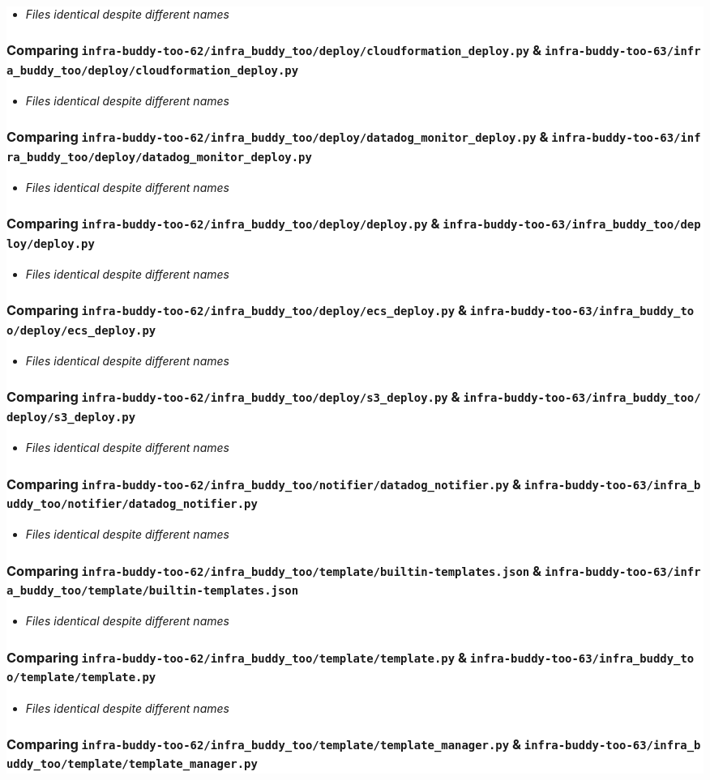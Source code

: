  * *Files identical despite different names*

### Comparing `infra-buddy-too-62/infra_buddy_too/deploy/cloudformation_deploy.py` & `infra-buddy-too-63/infra_buddy_too/deploy/cloudformation_deploy.py`

 * *Files identical despite different names*

### Comparing `infra-buddy-too-62/infra_buddy_too/deploy/datadog_monitor_deploy.py` & `infra-buddy-too-63/infra_buddy_too/deploy/datadog_monitor_deploy.py`

 * *Files identical despite different names*

### Comparing `infra-buddy-too-62/infra_buddy_too/deploy/deploy.py` & `infra-buddy-too-63/infra_buddy_too/deploy/deploy.py`

 * *Files identical despite different names*

### Comparing `infra-buddy-too-62/infra_buddy_too/deploy/ecs_deploy.py` & `infra-buddy-too-63/infra_buddy_too/deploy/ecs_deploy.py`

 * *Files identical despite different names*

### Comparing `infra-buddy-too-62/infra_buddy_too/deploy/s3_deploy.py` & `infra-buddy-too-63/infra_buddy_too/deploy/s3_deploy.py`

 * *Files identical despite different names*

### Comparing `infra-buddy-too-62/infra_buddy_too/notifier/datadog_notifier.py` & `infra-buddy-too-63/infra_buddy_too/notifier/datadog_notifier.py`

 * *Files identical despite different names*

### Comparing `infra-buddy-too-62/infra_buddy_too/template/builtin-templates.json` & `infra-buddy-too-63/infra_buddy_too/template/builtin-templates.json`

 * *Files identical despite different names*

### Comparing `infra-buddy-too-62/infra_buddy_too/template/template.py` & `infra-buddy-too-63/infra_buddy_too/template/template.py`

 * *Files identical despite different names*

### Comparing `infra-buddy-too-62/infra_buddy_too/template/template_manager.py` & `infra-buddy-too-63/infra_buddy_too/template/template_manager.py`
